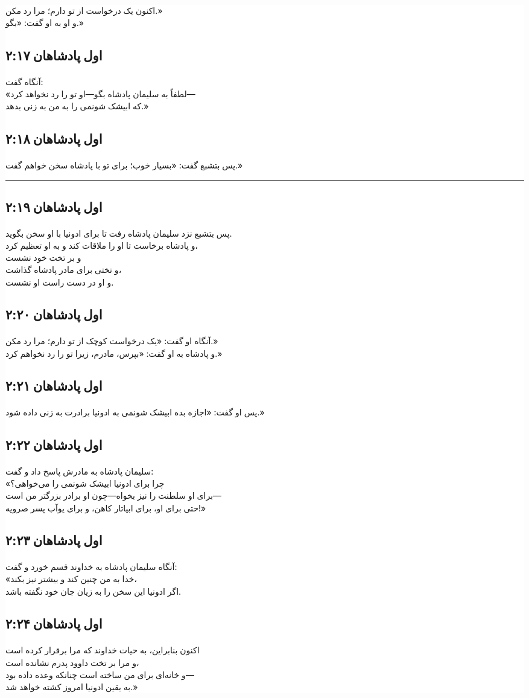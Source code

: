 اکنون یک درخواست از تو دارم؛ مرا رد مکن.»  
و او به او گفت: «بگو.»

## اول پادشاهان ۲:۱۷

آنگاه گفت:  
«لطفاً به سلیمان پادشاه بگو—او تو را رد نخواهد کرد—  
که ابیشک شونمی را به من به زنی بدهد.»

## اول پادشاهان ۲:۱۸

پس بتشبع گفت: «بسیار خوب؛ برای تو با پادشاه سخن خواهم گفت.»

---

## اول پادشاهان ۲:۱۹

پس بتشبع نزد سلیمان پادشاه رفت تا برای ادونیا با او سخن بگوید.  
و پادشاه برخاست تا او را ملاقات کند و به او تعظیم کرد،  
و بر تخت خود نشست  
و تختی برای مادر پادشاه گذاشت،  
و او در دست راست او نشست.

## اول پادشاهان ۲:۲۰

آنگاه او گفت: «یک درخواست کوچک از تو دارم؛ مرا رد مکن.»  
و پادشاه به او گفت: «بپرس، مادرم، زیرا تو را رد نخواهم کرد.»

## اول پادشاهان ۲:۲۱

پس او گفت: «اجازه بده ابیشک شونمی به ادونیا برادرت به زنی داده شود.»

## اول پادشاهان ۲:۲۲

سلیمان پادشاه به مادرش پاسخ داد و گفت:  
«چرا برای ادونیا ابیشک شونمی را می‌خواهی؟  
برای او سلطنت را نیز بخواه—چون او برادر بزرگتر من است—  
حتی برای او، برای ابیاتار کاهن، و برای یوآب پسر صرویه!»

## اول پادشاهان ۲:۲۳

آنگاه سلیمان پادشاه به خداوند قسم خورد و گفت:  
«خدا به من چنین کند و بیشتر نیز بکند،  
اگر ادونیا این سخن را به زیان جان خود نگفته باشد.

## اول پادشاهان ۲:۲۴

اکنون بنابراین، به حیات خداوند که مرا برقرار کرده است  
و مرا بر تخت داوود پدرم نشانده است،  
و خانه‌ای برای من ساخته است چنانکه وعده داده بود—  
به یقین ادونیا امروز کشته خواهد شد.»
